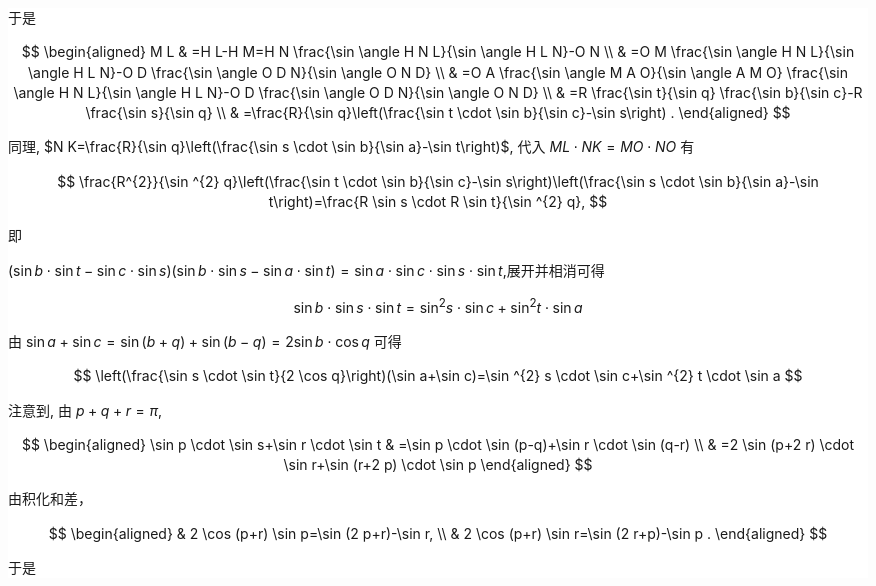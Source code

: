 于是

$$
\begin{aligned}
M L & =H L-H M=H N \frac{\sin \angle H N L}{\sin \angle H L N}-O N \\
& =O M \frac{\sin \angle H N L}{\sin \angle H L N}-O D \frac{\sin \angle O D N}{\sin \angle O N D} \\
& =O A \frac{\sin \angle M A O}{\sin \angle A M O} \frac{\sin \angle H N L}{\sin \angle H L N}-O D \frac{\sin \angle O D N}{\sin \angle O N D} \\
& =R \frac{\sin t}{\sin q} \frac{\sin b}{\sin c}-R \frac{\sin s}{\sin q} \\
& =\frac{R}{\sin q}\left(\frac{\sin t \cdot \sin b}{\sin c}-\sin s\right) .
\end{aligned}
$$

同理, $N K=\frac{R}{\sin q}\left(\frac{\sin s \cdot \sin b}{\sin a}-\sin t\right)$, 代入 $M L \cdot N K=M O \cdot N O$ 有

$$
\frac{R^{2}}{\sin ^{2} q}\left(\frac{\sin t \cdot \sin b}{\sin c}-\sin s\right)\left(\frac{\sin s \cdot \sin b}{\sin a}-\sin t\right)=\frac{R \sin s \cdot R \sin t}{\sin ^{2} q},
$$

即

$(\sin b \cdot \sin t-\sin c \cdot \sin s)(\sin b \cdot \sin s-\sin a \cdot \sin t)=\sin a \cdot \sin c \cdot \sin s \cdot \sin t$,展开并相消可得

$$
\sin b \cdot \sin s \cdot \sin t=\sin ^{2} s \cdot \sin c+\sin ^{2} t \cdot \sin a
$$

由 $\sin a+\sin c=\sin (b+q)+\sin (b-q)=2 \sin b \cdot \cos q$ 可得

$$
\left(\frac{\sin s \cdot \sin t}{2 \cos q}\right)(\sin a+\sin c)=\sin ^{2} s \cdot \sin c+\sin ^{2} t \cdot \sin a
$$

注意到, 由 $p+q+r=\pi$,

$$
\begin{aligned}
\sin p \cdot \sin s+\sin r \cdot \sin t & =\sin p \cdot \sin (p-q)+\sin r \cdot \sin (q-r) \\
& =2 \sin (p+2 r) \cdot \sin r+\sin (r+2 p) \cdot \sin p
\end{aligned}
$$

由积化和差，

$$
\begin{aligned}
& 2 \cos (p+r) \sin p=\sin (2 p+r)-\sin r, \\
& 2 \cos (p+r) \sin r=\sin (2 r+p)-\sin p .
\end{aligned}
$$

于是
